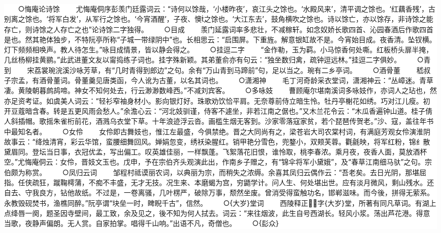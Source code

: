 　　○悔庵论诗馀
　　尤悔庵侗序彭羡门廷露词云：“诗何以馀哉，‘小楼昨夜’，哀江头之馀也。‘水殿风来’，清平调之馀也。‘红藕香残’，古别离之馀也。‘将军白发’，从军行之馀也。‘今宵酒醒’，子夜、懊之馀也。‘大江东去’，鼓角横吹之馀也。诗以馀亡，亦以馀存，非诗馀之能存亡，则诗馀之人存亡之也”论诗馀二字独得。
　　○目成
　　羡门延露词率多悲壮，不减稼轩。如念奴娇长歌四首、沁园春酒后作歌四首是也。然其艳体独步，不特阮亭所称“子城一带绿阴中”也。长相思云：“启围屏。下重旌。解意银缸故不是。今宵始目成。夜香清。坠钗横。灯下频频相唤声。教人待怎生。”咏目成情景，皆以静会得之。
　　○挂逗二字
　　“金作勒，玉为羁。小马惊香何处嘶。红板桥头扉半掩，几丝杨柳挂黄鹂。”此武进董文友以甯捣练子词也。挂字殊新颖。其弟董俞亦有句云：“独坐数归禽，疏钟逗远林。”挂逗二字俱妙。
　　○青到
　　宋荔裳琬浣溪沙咏芳草，有“几时青得到郎边”之句。余有“万山青到马蹄前”句，足以当之。琬有二乡亭词。
　　○酒骨董
　　嵇叔子宗孟，有酒骨董词。骨董羹见唐类函，今人讹为古董，以名其词也。
　　○潇湘神
　　毛丁河奇龄采衣堂词，潇湘神云：“丛嶂迷。青草凄。黄陵朝暮鹧鸪啼。神女不知何处去，行云渺渺数峰西。”不减刘宾客。
　　○多咏妓
　　曹顾庵尔堪南溪词多咏妓作，亦词人之玷也，然亦足资考证。如虞美人词云：“轻衫窄袖身材小。影向银灯好。珠歌劝饮恰平肩。无奈尊前侍立暗生怜。牡丹亭榭花如绣。巧对江儿瘦。初开豆蔻暗含春。转是五更风雨会愁人。”余澹心云：“河北妓驯谨，侍客不遽坐，非若江南之倨也。”又木兰花令云：“木瓜香遍钟山道。桂子倩人斜插帽。歌摇朱雀桁前花，酒溅乌衣堂下草。十年浪迹浮云沓。画槛生烟无客到。沙家零落寇家贫，若个琵琶传贺老。”沙、寇，盖往年书中最知名者。
　　○女伶
　　女伶即古舞妓也，惟江左最盛，今俱禁绝。晋之大同尚有之，梁苍岩大司农棠村词，有满庭芳观女伶演淮阴故事云：“绛烛清宵，彩云华馆，蛮腰细舞回风。婵娟忽变，绣袄染腥红。销甲艳分雪色，兜鍪小，双颊芙蓉。氍毹映，将军红粉，锦纟散黛眉同。登坛当日事，衣冠优孟，写出偏工。叹英雄佳丽，一样飘蓬。飞絮落花旧恨，谁怜取，桃李春浓。乘月夜，夜香人面，莫放酒杯空。”尤悔庵侗云：女伶，晋妓文玉也。戊申，予在宗伯齐头观演此出，作南乡子赠之，有“锦伞将军小黛娥”，及“春草江南细马驮”之句。宗伯颇为称赏。
　　○凤归云词
　　邹程村祗谟丽农词，以典丽为宗，而稍失之浓缛。余喜其凤归云偶作云：“吾老矣。去日光阴，那堪屈指。任侠疏狂，蹴鞠樗蒲，不痴不丰盛，无才无技。况生来、本磨蝎为宫，穷鼯学计。问人生、何处堪出世。应有淡月微风，剩山残水。还自去、守我良方，钻他故纸。不过是，一卷离骚，几叶楞严，破除万事，颓然坐废。曾消受得蛮触功名，邯郸滋味。而今後，拼得无萦系。永教毁砚焚书，渔樵同醉。”阮亭谓“块垒一时，睥睨千古”，信然。
　　○{大岁}堂词
　　西陵释正，字{大岁}堂，所著有同凡草词。有湖上点绛唇一阕，题圣因寺壁间，最工致，余及见之，後不知为何人拭去。词云：“来往烟波，此生自号西湖长。轻风小浆。荡出芦花港。得意当歌，夜静声偏朗。无人赏。自家拍掌。唱得千山响。”出语不凡，奇僧也。
　　○{髟众}
